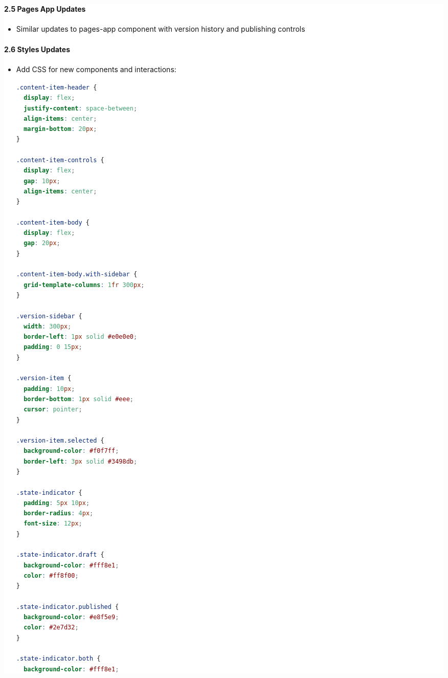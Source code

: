 #### 2.5 Pages App Updates
- Similar updates to pages-app component with version history and publishing controls

#### 2.6 Styles Updates
- Add CSS for new components and interactions:
  ```css
  .content-item-header {
    display: flex;
    justify-content: space-between;
    align-items: center;
    margin-bottom: 20px;
  }
  
  .content-item-controls {
    display: flex;
    gap: 10px;
    align-items: center;
  }
  
  .content-item-body {
    display: flex;
    gap: 20px;
  }
  
  .content-item-body.with-sidebar {
    grid-template-columns: 1fr 300px;
  }
  
  .version-sidebar {
    width: 300px;
    border-left: 1px solid #e0e0e0;
    padding: 0 15px;
  }
  
  .version-item {
    padding: 10px;
    border-bottom: 1px solid #eee;
    cursor: pointer;
  }
  
  .version-item.selected {
    background-color: #f0f7ff;
    border-left: 3px solid #3498db;
  }
  
  .state-indicator {
    padding: 5px 10px;
    border-radius: 4px;
    font-size: 12px;
  }
  
  .state-indicator.draft {
    background-color: #fff8e1;
    color: #ff8f00;
  }
  
  .state-indicator.published {
    background-color: #e8f5e9;
    color: #2e7d32;
  }
  
  .state-indicator.both {
    background-color: #fff8e1;
  ```